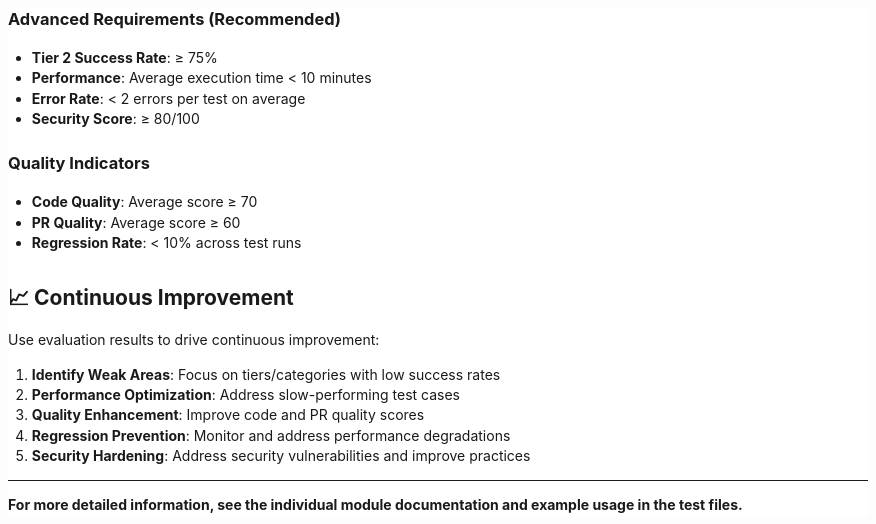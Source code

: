 ### Advanced Requirements (Recommended)
- **Tier 2 Success Rate**: ≥ 75%
- **Performance**: Average execution time < 10 minutes
- **Error Rate**: < 2 errors per test on average
- **Security Score**: ≥ 80/100

### Quality Indicators
- **Code Quality**: Average score ≥ 70
- **PR Quality**: Average score ≥ 60
- **Regression Rate**: < 10% across test runs

## 📈 Continuous Improvement

Use evaluation results to drive continuous improvement:

1. **Identify Weak Areas**: Focus on tiers/categories with low success rates
2. **Performance Optimization**: Address slow-performing test cases
3. **Quality Enhancement**: Improve code and PR quality scores
4. **Regression Prevention**: Monitor and address performance degradations
5. **Security Hardening**: Address security vulnerabilities and improve practices

---

**For more detailed information, see the individual module documentation and example usage in the test files.**